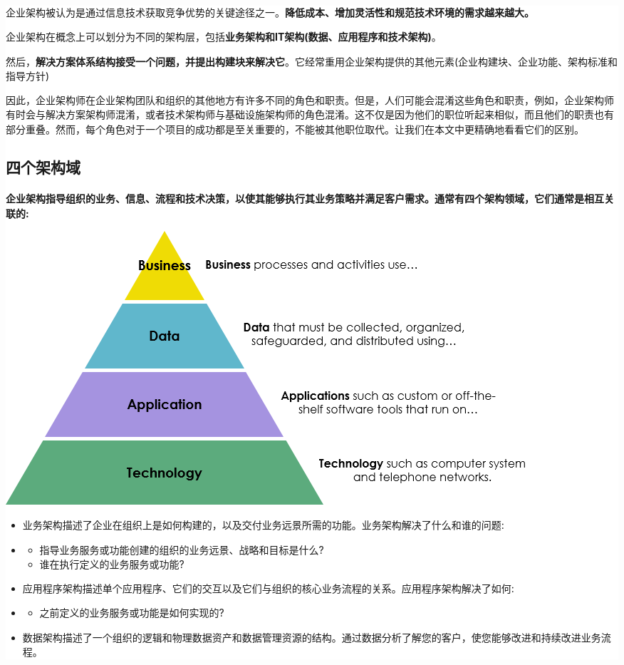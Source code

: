 

企业架构被认为是通过信息技术获取竞争优势的关键途径之一。**降低成本、增加灵活性和规范技术环境的需求越来越大。**

企业架构在概念上可以划分为不同的架构层，包括**业务架构和IT架构(数据、应用程序和技术架构)**。

然后，**解决方案体系结构接受一个问题，并提出构建块来解决它**。它经常重用企业架构提供的其他元素(企业构建块、企业功能、架构标准和指导方针)

因此，企业架构师在企业架构团队和组织的其他地方有许多不同的角色和职责。但是，人们可能会混淆这些角色和职责，例如，企业架构师有时会与解决方案架构师混淆，或者技术架构师与基础设施架构师的角色混淆。这不仅是因为他们的职位听起来相似，而且他们的职责也有部分重叠。然而，每个角色对于一个项目的成功都是至关重要的，不能被其他职位取代。让我们在本文中更精确地看看它们的区别。

## 四个架构域

**企业架构指导组织的业务、信息、流程和技术决策，以使其能够执行其业务策略并满足客户需求。通常有四个架构领域，它们通常是相互关联的:**





![img](images/Architecture/v2-c2e52f8e989f2f4a7f1ee274601ee51b_1440w.jpg)

- 业务架构描述了企业在组织上是如何构建的，以及交付业务远景所需的功能。业务架构解决了什么和谁的问题:

- - 指导业务服务或功能创建的组织的业务远景、战略和目标是什么?
  - 谁在执行定义的业务服务或功能?

- 应用程序架构描述单个应用程序、它们的交互以及它们与组织的核心业务流程的关系。应用程序架构解决了如何:

- - 之前定义的业务服务或功能是如何实现的?

- 数据架构描述了一个组织的逻辑和物理数据资产和数据管理资源的结构。通过数据分析了解您的客户，使您能够改进和持续改进业务流程。
